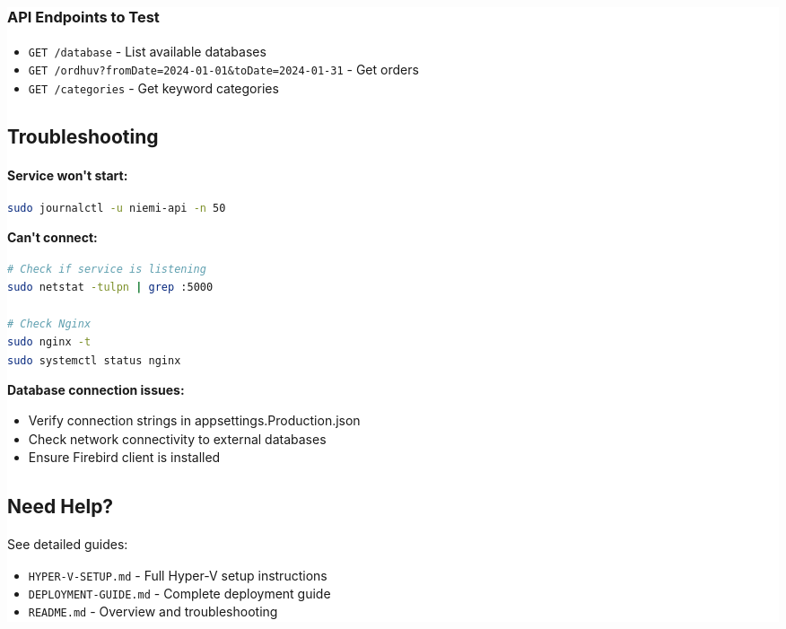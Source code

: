 ### API Endpoints to Test

- `GET /database` - List available databases
- `GET /ordhuv?fromDate=2024-01-01&toDate=2024-01-31` - Get orders
- `GET /categories` - Get keyword categories

## Troubleshooting

**Service won't start:**
```bash
sudo journalctl -u niemi-api -n 50
```

**Can't connect:**
```bash
# Check if service is listening
sudo netstat -tulpn | grep :5000

# Check Nginx
sudo nginx -t
sudo systemctl status nginx
```

**Database connection issues:**
- Verify connection strings in appsettings.Production.json
- Check network connectivity to external databases
- Ensure Firebird client is installed

## Need Help?

See detailed guides:
- `HYPER-V-SETUP.md` - Full Hyper-V setup instructions
- `DEPLOYMENT-GUIDE.md` - Complete deployment guide
- `README.md` - Overview and troubleshooting

